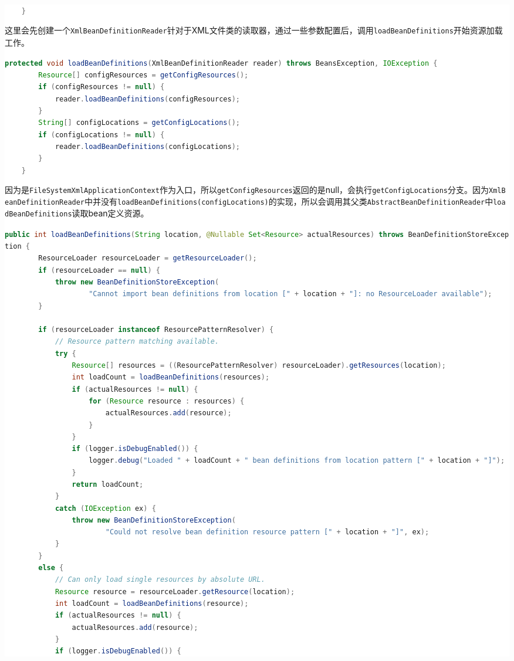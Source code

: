 ```java
	}
```

这里会先创建一个`XmlBeanDefinitionReader`针对于XML文件类的读取器，通过一些参数配置后，调用`loadBeanDefinitions`开始资源加载工作。

```java
protected void loadBeanDefinitions(XmlBeanDefinitionReader reader) throws BeansException, IOException {
		Resource[] configResources = getConfigResources();
		if (configResources != null) {
			reader.loadBeanDefinitions(configResources);
		}
		String[] configLocations = getConfigLocations();
		if (configLocations != null) {
			reader.loadBeanDefinitions(configLocations);
		}
	}
```

因为是`FileSystemXmlApplicationContext`作为入口，所以`getConfigResources`返回的是null，会执行`getConfigLocations`分支。因为`XmlBeanDefinitionReader`中并没有`loadBeanDefinitions(configLocations)`的实现，所以会调用其父类`AbstractBeanDefinitionReader`中`loadBeanDefinitions`读取bean定义资源。

```java
public int loadBeanDefinitions(String location, @Nullable Set<Resource> actualResources) throws BeanDefinitionStoreException {
		ResourceLoader resourceLoader = getResourceLoader();
		if (resourceLoader == null) {
			throw new BeanDefinitionStoreException(
					"Cannot import bean definitions from location [" + location + "]: no ResourceLoader available");
		}

		if (resourceLoader instanceof ResourcePatternResolver) {
			// Resource pattern matching available.
			try {
				Resource[] resources = ((ResourcePatternResolver) resourceLoader).getResources(location);
				int loadCount = loadBeanDefinitions(resources);
				if (actualResources != null) {
					for (Resource resource : resources) {
						actualResources.add(resource);
					}
				}
				if (logger.isDebugEnabled()) {
					logger.debug("Loaded " + loadCount + " bean definitions from location pattern [" + location + "]");
				}
				return loadCount;
			}
			catch (IOException ex) {
				throw new BeanDefinitionStoreException(
						"Could not resolve bean definition resource pattern [" + location + "]", ex);
			}
		}
		else {
			// Can only load single resources by absolute URL.
			Resource resource = resourceLoader.getResource(location);
			int loadCount = loadBeanDefinitions(resource);
			if (actualResources != null) {
				actualResources.add(resource);
			}
			if (logger.isDebugEnabled()) {
```